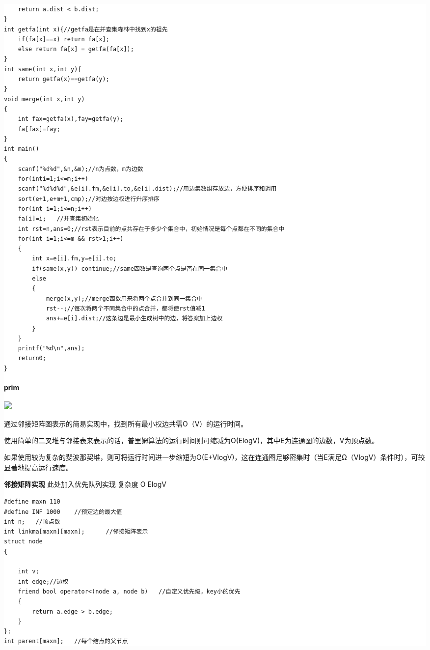 ```
    return a.dist < b.dist;
}
int getfa(int x){//getfa是在并查集森林中找到x的祖先
    if(fa[x]==x) return fa[x];
    else return fa[x] = getfa(fa[x]);
}
int same(int x,int y){
    return getfa(x)==getfa(y);
}
void merge(int x,int y)
{
    int fax=getfa(x),fay=getfa(y);
    fa[fax]=fay;
}
int main()
{
    scanf("%d%d",&n,&m);//n为点数，m为边数
    for(inti=1;i<=m;i++)
    scanf("%d%d%d",&e[i].fm,&e[i].to,&e[i].dist);//用边集数组存放边，方便排序和调用
    sort(e+1,e+m+1,cmp);//对边按边权进行升序排序
    for(int i=1;i<=n;i++)
    fa[i]=i;   //并查集初始化
    int rst=n,ans=0;//rst表示目前的点共存在于多少个集合中，初始情况是每个点都在不同的集合中
    for(int i=1;i<=m && rst>1;i++)
    {
        int x=e[i].fm,y=e[i].to;
        if(same(x,y)) continue;//same函数是查询两个点是否在同一集合中
        else
        {
            merge(x,y);//merge函数用来将两个点合并到同一集合中
            rst--;//每次将两个不同集合中的点合并，都将使rst值减1
            ans+=e[i].dist;//这条边是最小生成树中的边，将答案加上边权
        }
    }
    printf("%d\n",ans);
    return0;
}
```
#### prim
![](https://github.com/xbhoneybee/Markdown-Photo/blob/master/acm/prim.PNG?raw=true)

通过邻接矩阵图表示的简易实现中，找到所有最小权边共需O（V）的运行时间。

使用简单的二叉堆与邻接表来表示的话，普里姆算法的运行时间则可缩减为O(ElogV)，其中E为连通图的边数，V为顶点数。

如果使用较为复杂的斐波那契堆，则可将运行时间进一步缩短为O(E+VlogV)，这在连通图足够密集时（当E满足Ω（VlogV）条件时），可较显著地提高运行速度。 

**邻接矩阵实现** 此处加入优先队列实现 复杂度 O ElogV
```
#define maxn 110
#define INF 1000    //预定边的最大值
int n;   //顶点数
int linkma[maxn][maxn];      //邻接矩阵表示
struct node
{

    int v;
    int edge;//边权
    friend bool operator<(node a, node b)   //自定义优先级，key小的优先
    {
        return a.edge > b.edge;
    }
};
int parent[maxn];   //每个结点的父节点
```